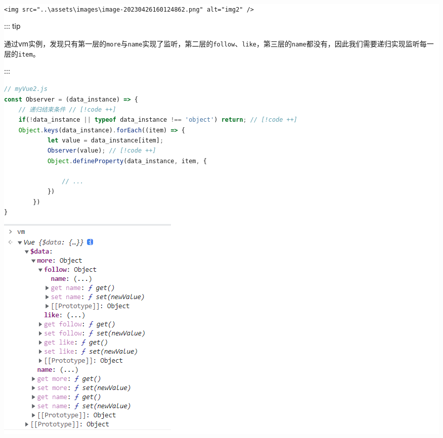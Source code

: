 	<img src="..\assets\images\image-20230426160124862.png" alt="img2" />
</div>



::: tip

通过vm实例，发现只有第一层的`more`与`name`实现了监听，第二层的`follow`、`like`，第三层的`name`都没有，因此我们需要递归实现监听每一层的`item`。

:::

```js
// myVue2.js
const Observer = (data_instance) => {
    // 递归结束条件 // [!code ++]
	if(!data_instance || typeof data_instance !== 'object') return; // [!code ++]
    Object.keys(data_instance).forEach((item) => {
            let value = data_instance[item];
			Observer(value); // [!code ++]
            Object.defineProperty(data_instance, item, {

                // ...
            })
        })
}
```

<div class="image-row">
    <img src="..\assets\images\image-20230426161047393.png" alt="img1" />